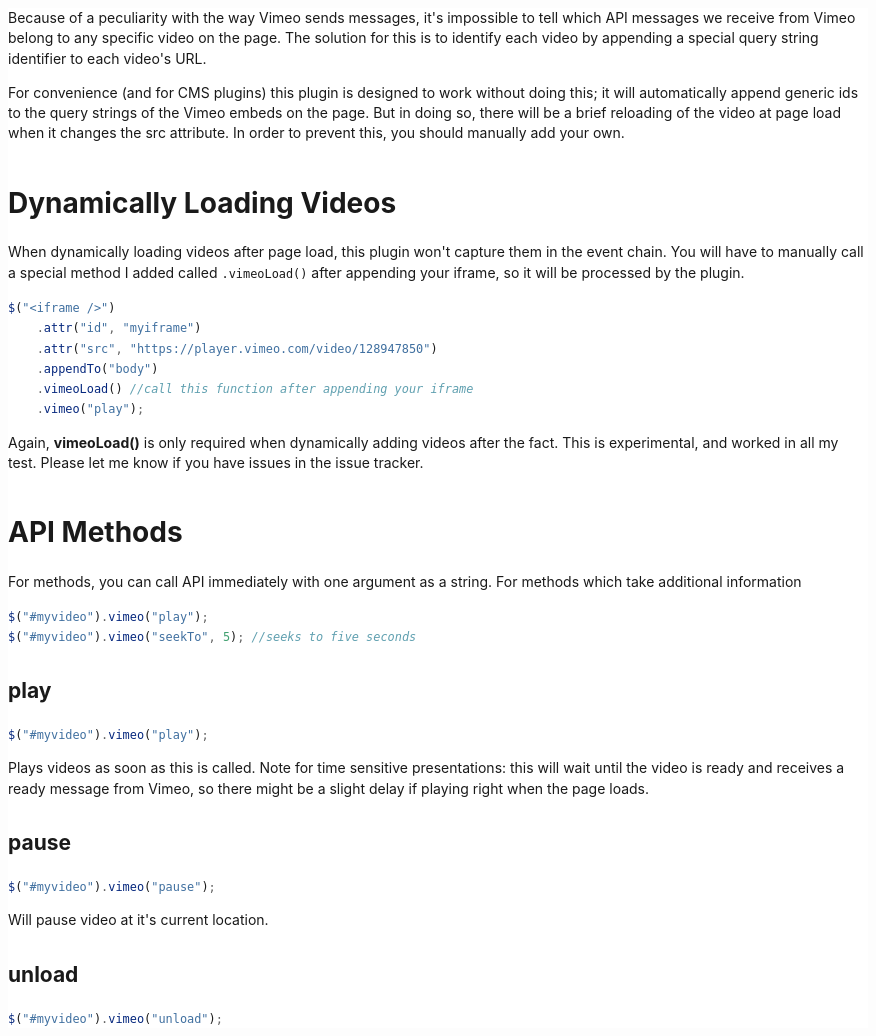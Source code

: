 Because of a peculiarity with the way Vimeo sends messages, it's impossible to tell which API messages we receive from Vimeo belong to any specific video on the page. The solution for this is to identify each video by appending a special query string identifier to each video's URL.

For convenience (and for CMS plugins) this plugin is designed to work without doing this; it will automatically append generic ids to the query strings of the Vimeo embeds on the page. But in doing so, there will be a brief reloading of the video at page load when it changes the src attribute. In order to prevent this, you should manually add your own.

Dynamically Loading Videos
========
When dynamically loading videos after page load, this plugin won't capture them in the event chain. You will have to manually call a special method I added called `.vimeoLoad()` after appending your iframe, so it will be processed by the plugin.

```javascript
$("<iframe />")
    .attr("id", "myiframe")
    .attr("src", "https://player.vimeo.com/video/128947850")
    .appendTo("body")
    .vimeoLoad() //call this function after appending your iframe
    .vimeo("play");
```

Again, **vimeoLoad()** is only required when dynamically adding videos after the fact. This is experimental, and worked in all my test. Please let me know if you have issues in the issue tracker.

API Methods
========
For methods, you can call API immediately with one argument as a string. For methods which take additional information 

```javascript
$("#myvideo").vimeo("play");
$("#myvideo").vimeo("seekTo", 5); //seeks to five seconds
```

play
----
```javascript
$("#myvideo").vimeo("play");
```

Plays videos as soon as this is called. Note for time sensitive presentations: this will wait until the video is ready and receives a ready message from Vimeo, so there might be a slight delay if playing right when the page loads.

pause
----
```javascript
$("#myvideo").vimeo("pause");
```

Will pause video at it's current location.

unload
----
```javascript
$("#myvideo").vimeo("unload");
```
